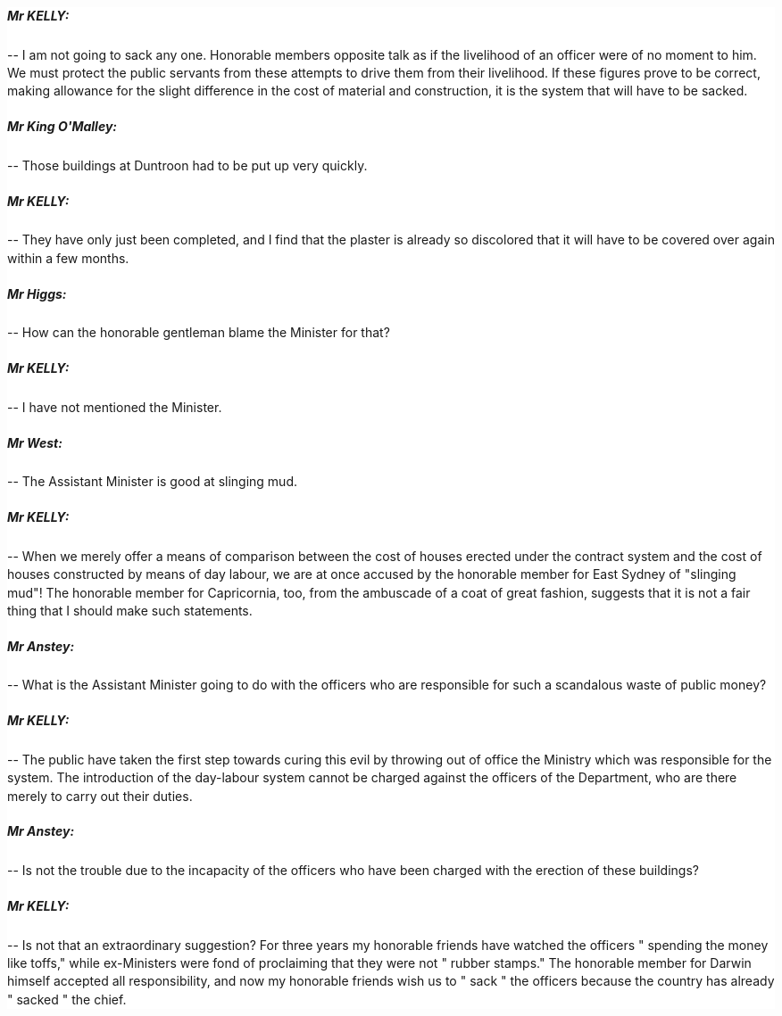 ##### Mr KELLY:

-- I am not going to sack any one. Honorable members opposite talk as if the livelihood of an officer were of no moment to him. We must protect the public servants from these attempts to drive them from their livelihood. If these figures prove to be correct, making allowance for the slight difference in the cost of material and construction, it is the system that will have to be sacked. 

##### Mr King O'Malley:

-- Those buildings at Duntroon had to be put up very quickly. 

##### Mr KELLY:

-- They have only just been completed, and I find that the plaster is already so discolored that it will have to be covered over again within a few months. 

##### Mr Higgs:

--  How can the honorable gentleman blame the Minister for that? 

##### Mr KELLY:

-- I have not mentioned the Minister. 

##### Mr West:

--  The Assistant Minister is good at slinging mud. 

##### Mr KELLY:

-- When we merely offer a means of comparison between the cost of houses erected under the contract system and the cost of houses constructed by means of day labour, we are at once accused by the honorable member for East Sydney of "slinging mud"! The honorable member for Capricornia, too, from the ambuscade of a coat of great fashion, suggests that it is not a fair thing that I should make such statements. 

##### Mr Anstey:

--  What is the Assistant Minister going to do with the officers who are responsible for such a scandalous waste of public money? 

##### Mr KELLY:

-- The public have taken the first step towards curing this evil by throwing out of office the Ministry which was responsible for the system. The introduction of the day-labour system cannot be charged against the officers of the Department, who are there merely to carry out their duties. 

##### Mr Anstey:

--  Is not the trouble due to the incapacity of the officers who have been charged with the erection of these buildings? 

##### Mr KELLY:

-- Is not that an extraordinary suggestion? For three years my honorable friends have watched the officers " spending the money like toffs," while ex-Ministers were fond of proclaiming that they were not " rubber stamps." The honorable member for Darwin himself accepted all responsibility, and now my honorable friends wish us to " sack " the officers because the country has already " sacked " the chief. 
